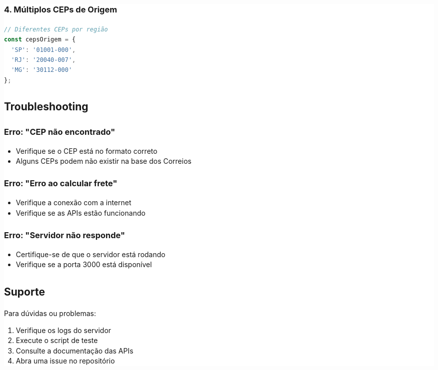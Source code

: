 ### 4. **Múltiplos CEPs de Origem**
```javascript
// Diferentes CEPs por região
const cepsOrigem = {
  'SP': '01001-000',
  'RJ': '20040-007',
  'MG': '30112-000'
};
```

## Troubleshooting

### Erro: "CEP não encontrado"
- Verifique se o CEP está no formato correto
- Alguns CEPs podem não existir na base dos Correios

### Erro: "Erro ao calcular frete"
- Verifique a conexão com a internet
- Verifique se as APIs estão funcionando

### Erro: "Servidor não responde"
- Certifique-se de que o servidor está rodando
- Verifique se a porta 3000 está disponível

## Suporte

Para dúvidas ou problemas:
1. Verifique os logs do servidor
2. Execute o script de teste
3. Consulte a documentação das APIs
4. Abra uma issue no repositório 